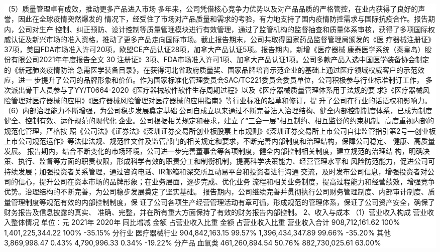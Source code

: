 （5）质量管理卓有成效，推动更多产品进入市场
多年来，公司凭借核心竞争力优势以及对产品品质的严格管控，在业内获得了良好的声誉，因此在全球疫情突然爆发的
情况下，经受住了市场对产品质量和需求的考验，有力地支持了国内疫情防控需求与国际抗疫合作。报告期内，公司对生产
控制、纠正预防、设计控制等质量管理模块进行有效管理，通过了监管机构的监督抽查和质量体系审核，获得了多项国际权
威认证及新兴市场的准入资格，推动了更多产品走向国际市场。截止报告期末，公司共取得国家药品监督管理局颁发的《医
疗器械注册证》37项，美国FDA市场准入许可20项，欧盟CE产品认证28项，加拿大产品认证5项。报告期内，新增《医疗器械
康泰医学系统（秦皇岛）股份有限公司2021年年度报告全文
30
注册证》3项、FDA市场准入许可1项、加拿大产品认证1项。公司多款产品入选中国医学装备协会制定的《新冠肺炎疫情防治
急需医学装备目录》，在获得河北省政府质量奖、国家品牌培育示范企业的基础上通过医疗领域权威客户的示范效应，进一
步提升了公司的品牌形象和价值。作为国家标准化管理委员会SAC/TC221委员会委员单位，公司积极参与行业标准制订工作，
多次派出骨干人员参与了YY/T0664-2020《医疗器械软件软件生存周期过程》以及《医疗器械质量管理体系用于法规的要
求》《医疗器械风险管理对医疗器械的应用》《医疗器械风险管理对医疗器械的应用指南》等行业标准的起草和修订，提
升了公司在行业的话语权和影响力。
（6）内部治理能力不断增强，为公司稳步发展奠定基础
公司自成立以来通过不断完善法人治理结构、健全内部控制制度体系，已成为制度健全、控制有效、运作规范的现代化
企业。公司根据相关规定和要求，建立了“三会一层”相互制约、相互监督的约束机制。高度重视内部的规范化管理，严格按
照《公司法》《证券法》《深圳证券交易所创业板股票上市规则》《深圳证券交易所上市公司自律监管指引第2号—创业板
上市公司规范运作》等法律法规、规范性文件及监管部门的相关规定和要求，不断完善内部制度和治理结构，保障公司稳定、
健康、高质量发展。
报告期内，结合不断变化的市场环境，公司进一步完善董事会等各项制度，健全内部控制相关制度，建立规范的治理结
构，明确决策、执行、监督等方面的职责权限，形成科学有效的职责分工和制衡机制，提高科学决策能力、经营管理水平和
风险防范能力，促进公司可持续发展；加强投资者关系管理，通过咨询电话、IR邮箱和深交所互动易平台和投资者进行沟通
交流，及时发布公司信息，增强投资者对公司的信心，提升公司在资本市场的品牌形象；在业务层面，逐步完成、优化业务
流程和相关业务制度，提高过程能力和经营绩效，增强竞争优势。治理结构的不断完善，为公司稳步发展奠定了坚实基础。
报告期内，公司继续完善并贯彻执行公司财务管理制度、内部审计制度、质量管理制度等规范有效的内部控制制度，保
证了公司各项生产经营管理活动有章可循，形成规范的管理体系，保证了公司资产安全，确保了财务报告及信息披露的真实、
准确、完整，并在所有重大方面保持了有效的财务报告内部控制。
2、收入与成本
（1）营业收入构成
营业收入整体情况
单位：元
2021年
2020年
同比增减
金额
占营业收入比重
金额
占营业收入比重
营业收入合计
908,712,161.62
100%
1,401,225,344.22
100%
-35.15%
分行业
医疗器械行业
904,842,163.15
99.57%
1,396,434,347.89
99.66%
-35.20%
其他
3,869,998.47
0.43%
4,790,996.33
0.34%
-19.22%
分产品
血氧类
461,260,894.54
50.76%
882,730,025.61
63.00%